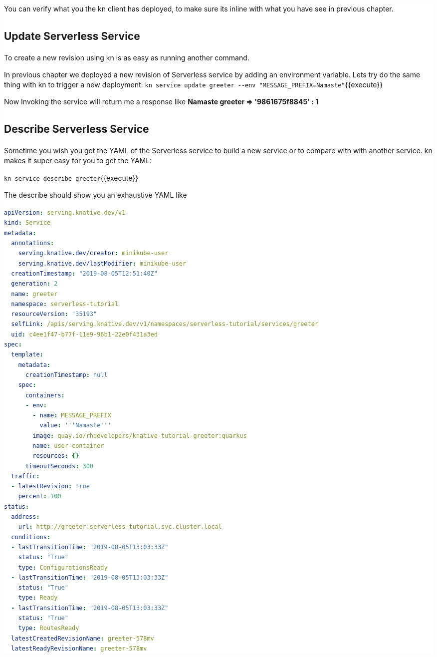 You can verify what you the kn client has deployed, to make sure its inline with what you have see in previous chapter.

## Update Serverless Service
To create a new revision using kn is as easy as running another command.

In previous chapter we deployed a new revision of Serverless service by adding an environment variable. Lets try do the same thing with kn to trigger a new deployment:
`kn service update greeter --env "MESSAGE_PREFIX=Namaste"`{{execute}}

Now Invoking the service will return me a response like **Namaste greeter ⇒ '9861675f8845' : 1**

## Describe Serverless Service
Sometime you wish you get the YAML of the Serverless service to build a new service or to compare with with another service. kn makes it super easy for you to get the YAML:

`kn service describe greeter`{{execute}}

The describe should show you an exhaustive YAML like
```yaml
apiVersion: serving.knative.dev/v1
kind: Service
metadata:
  annotations:
    serving.knative.dev/creator: minikube-user
    serving.knative.dev/lastModifier: minikube-user
  creationTimestamp: "2019-08-05T12:51:40Z"
  generation: 2
  name: greeter
  namespace: serverless-tutorial
  resourceVersion: "35193"
  selfLink: /apis/serving.knative.dev/v1/namespaces/serverless-tutorial/services/greeter
  uid: c4ee1f47-b77f-11e9-96b1-22e0f431a3ed
spec:
  template:
    metadata:
      creationTimestamp: null
    spec:
      containers:
      - env:
        - name: MESSAGE_PREFIX
          value: '''Namaste'''
        image: quay.io/rhdevelopers/knative-tutorial-greeter:quarkus
        name: user-container
        resources: {}
      timeoutSeconds: 300
  traffic:
  - latestRevision: true
    percent: 100
status:
  address:
    url: http://greeter.serverless-tutorial.svc.cluster.local
  conditions:
  - lastTransitionTime: "2019-08-05T13:03:33Z"
    status: "True"
    type: ConfigurationsReady
  - lastTransitionTime: "2019-08-05T13:03:33Z"
    status: "True"
    type: Ready
  - lastTransitionTime: "2019-08-05T13:03:33Z"
    status: "True"
    type: RoutesReady
  latestCreatedRevisionName: greeter-578mv
  latestReadyRevisionName: greeter-578mv
```